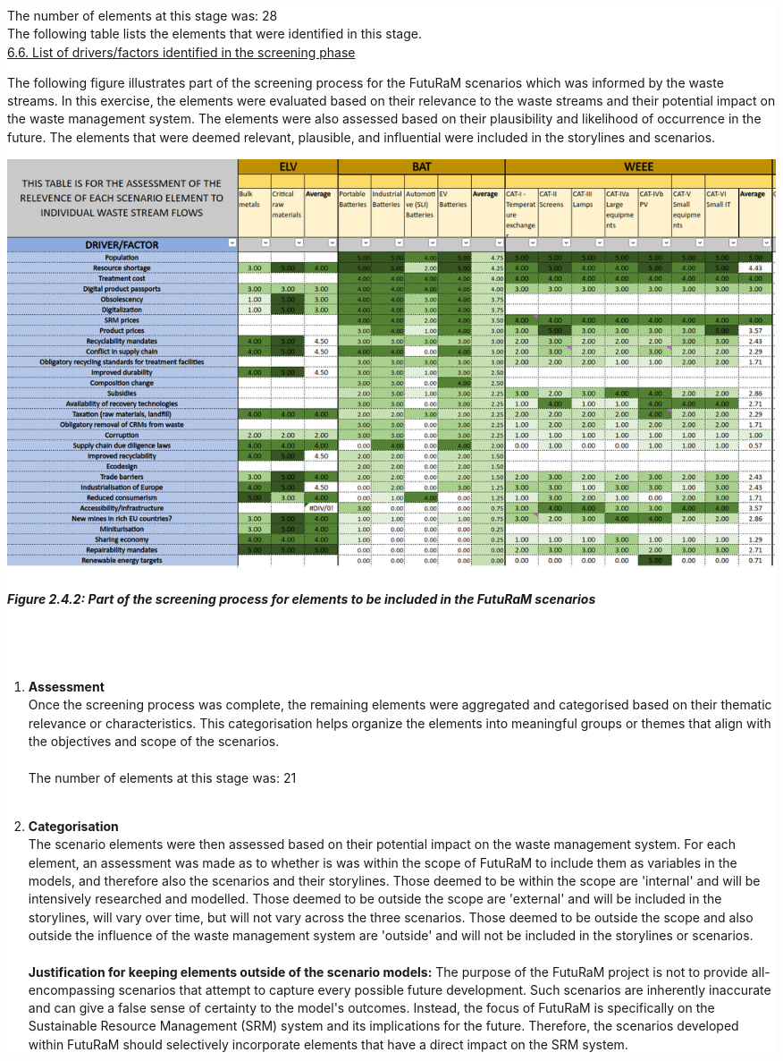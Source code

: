   The number of elements at this stage was: 28  
  The following table lists the elements that were identified in this stage.  
  [6.6. List of drivers/factors identified in the screening phase](#66-list-of-driversfactors-identified-in-the-screening-phase)  

  The following figure illustrates part of the screening process for the FutuRaM scenarios which was informed by the waste streams. In this exercise, the elements were evaluated based on their relevance to the waste streams and their potential impact on the waste management system. The elements were also assessed based on their plausibility and likelihood of occurrence in the future. The elements that were deemed relevant, plausible, and influential were included in the storylines and scenarios.

  ![Figure 2.4.2](figures/figure211_screeningprocess.png)  
  
  ##### Figure 2.4.2: Part of the screening process for elements to be included in the FutuRaM scenarios 

  <br><br>

1. **Assessment**  
   Once the screening process was complete, the remaining elements were aggregated and categorised based on their thematic relevance or characteristics. This categorisation helps organize the elements into meaningful groups or themes that align with the objectives and scope of the scenarios.
   <br>  
   The number of elements at this stage was: 21
   <br><br>
  
2. **Categorisation**  
   The scenario elements were then assessed based on their potential impact on the waste management system. For each element, an assessment was made as to whether is was within the scope of FutuRaM to include them as variables in the models, and therefore also the scenarios and their storylines. Those deemed to be within the scope are 'internal' and will be intensively researched and modelled. Those deemed to be outside the scope are 'external' and will be included in the storylines, will vary over time, but will not vary across the three scenarios. Those deemed to be outside the scope and also outside the influence of the waste management system are 'outside' and will not be included in the storylines or scenarios.
   <br></br>
   **Justification for keeping elements outside of the scenario models:**
   The purpose of the FutuRaM project is not to provide all-encompassing scenarios that attempt to capture every possible future development. Such scenarios are inherently inaccurate and can give a false sense of certainty to the model's outcomes. Instead, the focus of FutuRaM is specifically on the Sustainable Resource Management (SRM) system and its implications for the future. Therefore, the scenarios developed within FutuRaM should selectively incorporate elements that have a direct impact on the SRM system.